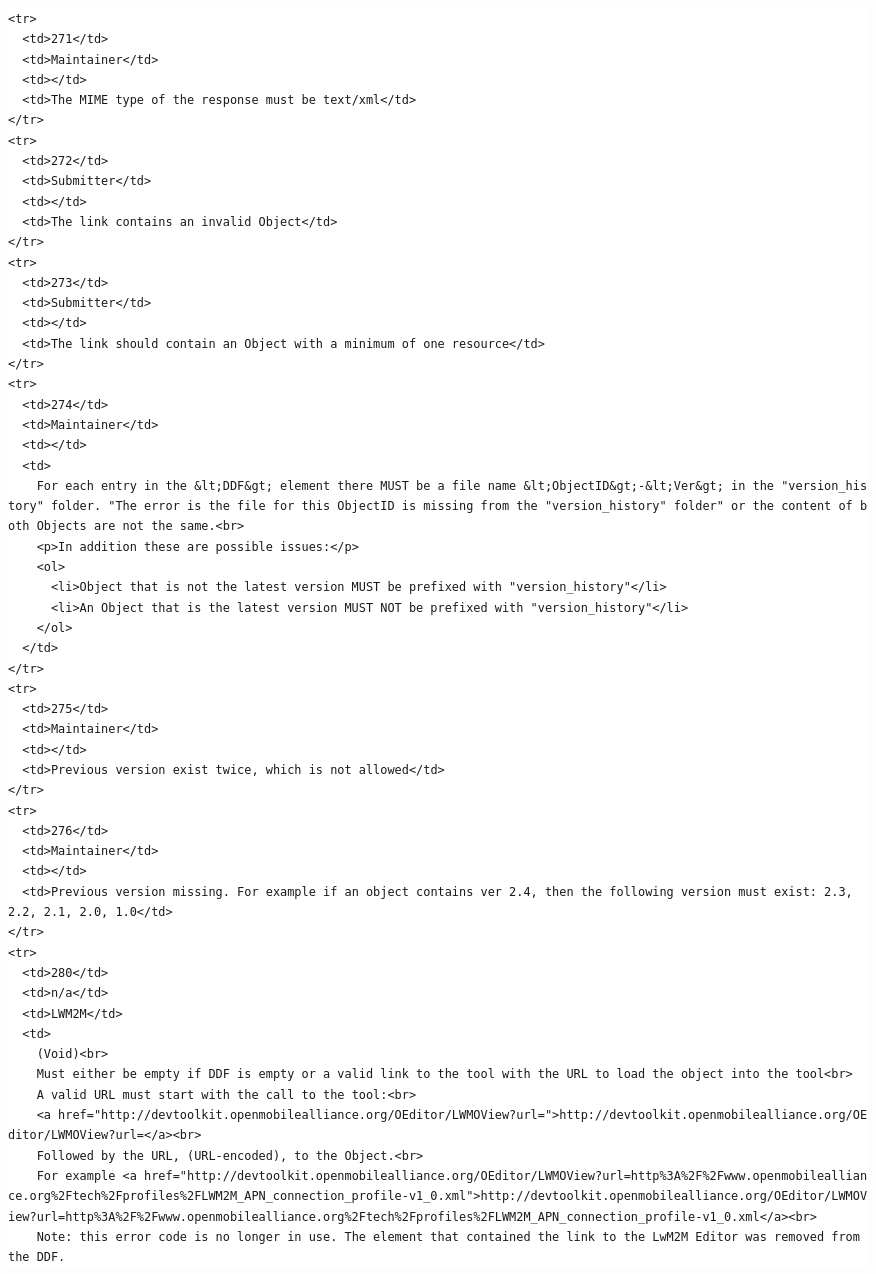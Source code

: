     <tr>
      <td>271</td>
      <td>Maintainer</td>
      <td></td>
      <td>The MIME type of the response must be text/xml</td>
    </tr>
    <tr>
      <td>272</td>
      <td>Submitter</td>
      <td></td>
      <td>The link contains an invalid Object</td>
    </tr>
    <tr>
      <td>273</td>
      <td>Submitter</td>
      <td></td>
      <td>The link should contain an Object with a minimum of one resource</td>
    </tr>
    <tr>
      <td>274</td>
      <td>Maintainer</td>
      <td></td>
      <td>
        For each entry in the &lt;DDF&gt; element there MUST be a file name &lt;ObjectID&gt;-&lt;Ver&gt; in the "version_history" folder. "The error is the file for this ObjectID is missing from the "version_history" folder" or the content of both Objects are not the same.<br>
        <p>In addition these are possible issues:</p>
        <ol>
          <li>Object that is not the latest version MUST be prefixed with "version_history"</li>
          <li>An Object that is the latest version MUST NOT be prefixed with "version_history"</li>
        </ol>
      </td>
    </tr>
    <tr>
      <td>275</td>
      <td>Maintainer</td>
      <td></td>
      <td>Previous version exist twice, which is not allowed</td>
    </tr>
    <tr>
      <td>276</td>
      <td>Maintainer</td>
      <td></td>
      <td>Previous version missing. For example if an object contains ver 2.4, then the following version must exist: 2.3, 2.2, 2.1, 2.0, 1.0</td>
    </tr>
    <tr>
      <td>280</td>
      <td>n/a</td>
      <td>LWM2M</td>
      <td>
        (Void)<br>
        Must either be empty if DDF is empty or a valid link to the tool with the URL to load the object into the tool<br>
        A valid URL must start with the call to the tool:<br>
        <a href="http://devtoolkit.openmobilealliance.org/OEditor/LWMOView?url=">http://devtoolkit.openmobilealliance.org/OEditor/LWMOView?url=</a><br>
        Followed by the URL, (URL-encoded), to the Object.<br>
        For example <a href="http://devtoolkit.openmobilealliance.org/OEditor/LWMOView?url=http%3A%2F%2Fwww.openmobilealliance.org%2Ftech%2Fprofiles%2FLWM2M_APN_connection_profile-v1_0.xml">http://devtoolkit.openmobilealliance.org/OEditor/LWMOView?url=http%3A%2F%2Fwww.openmobilealliance.org%2Ftech%2Fprofiles%2FLWM2M_APN_connection_profile-v1_0.xml</a><br>
        Note: this error code is no longer in use. The element that contained the link to the LwM2M Editor was removed from the DDF.